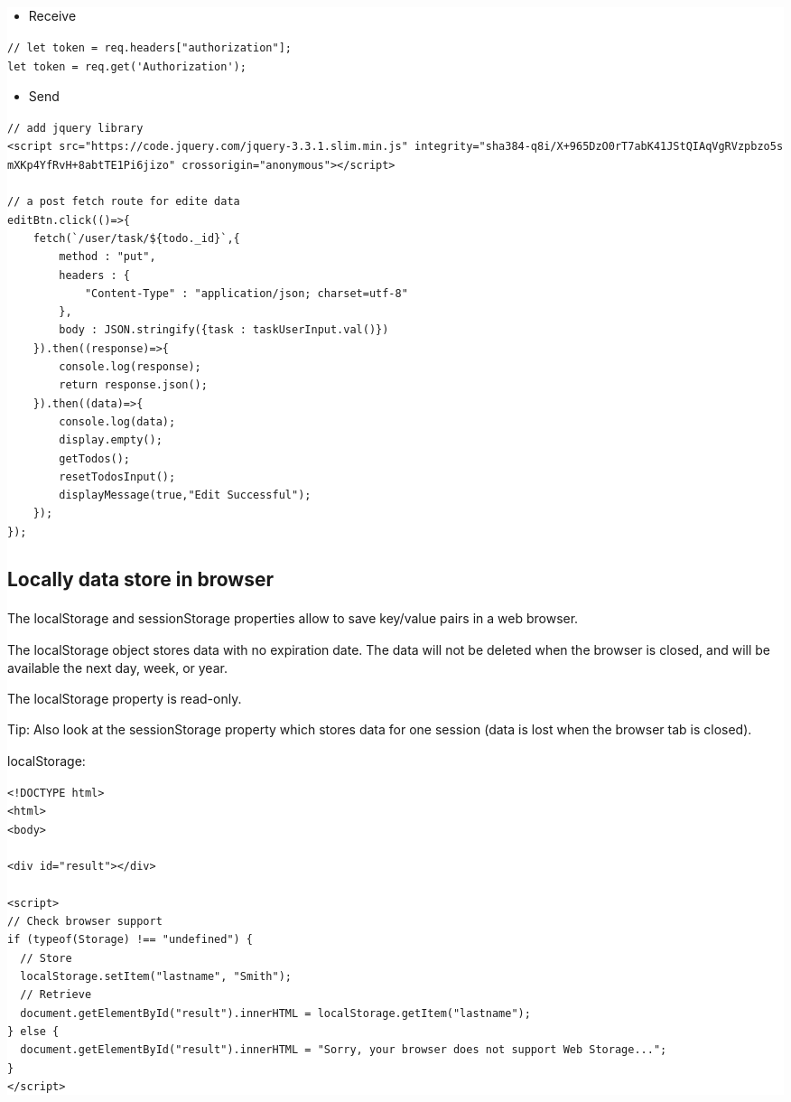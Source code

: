 - Receive
```
// let token = req.headers["authorization"];
let token = req.get('Authorization');
```

- Send
```
// add jquery library
<script src="https://code.jquery.com/jquery-3.3.1.slim.min.js" integrity="sha384-q8i/X+965DzO0rT7abK41JStQIAqVgRVzpbzo5smXKp4YfRvH+8abtTE1Pi6jizo" crossorigin="anonymous"></script>

// a post fetch route for edite data
editBtn.click(()=>{
	fetch(`/user/task/${todo._id}`,{
		method : "put",
		headers : {
			"Content-Type" : "application/json; charset=utf-8" 
		},
		body : JSON.stringify({task : taskUserInput.val()})
	}).then((response)=>{
		console.log(response);
		return response.json();
	}).then((data)=>{
		console.log(data);
		display.empty();
		getTodos();
		resetTodosInput();
		displayMessage(true,"Edit Successful");
	});
});
```

## Locally data store in browser

The localStorage and sessionStorage properties allow to save key/value pairs in a web browser.

The localStorage object stores data with no expiration date. The data will not be deleted when the browser is closed, and will be available the next day, week, or year.

The localStorage property is read-only.

Tip: Also look at the sessionStorage property which stores data for one session (data is lost when the browser tab is closed).

localStorage:

```
<!DOCTYPE html>
<html>
<body>

<div id="result"></div>

<script>
// Check browser support
if (typeof(Storage) !== "undefined") {
  // Store
  localStorage.setItem("lastname", "Smith");
  // Retrieve
  document.getElementById("result").innerHTML = localStorage.getItem("lastname");
} else {
  document.getElementById("result").innerHTML = "Sorry, your browser does not support Web Storage...";
}
</script>

```